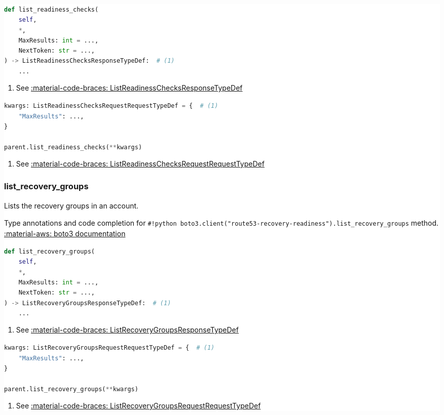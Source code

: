 ```python title="Method definition"
def list_readiness_checks(
    self,
    *,
    MaxResults: int = ...,
    NextToken: str = ...,
) -> ListReadinessChecksResponseTypeDef:  # (1)
    ...
```

1. See [:material-code-braces: ListReadinessChecksResponseTypeDef](./type_defs.md#listreadinesschecksresponsetypedef) 


```python title="Usage example with kwargs"
kwargs: ListReadinessChecksRequestRequestTypeDef = {  # (1)
    "MaxResults": ...,
}

parent.list_readiness_checks(**kwargs)
```

1. See [:material-code-braces: ListReadinessChecksRequestRequestTypeDef](./type_defs.md#listreadinesschecksrequestrequesttypedef) 

### list\_recovery\_groups

Lists the recovery groups in an account.

Type annotations and code completion for `#!python boto3.client("route53-recovery-readiness").list_recovery_groups` method.
[:material-aws: boto3 documentation](https://boto3.amazonaws.com/v1/documentation/api/latest/reference/services/route53-recovery-readiness.html#Route53RecoveryReadiness.Client.list_recovery_groups)

```python title="Method definition"
def list_recovery_groups(
    self,
    *,
    MaxResults: int = ...,
    NextToken: str = ...,
) -> ListRecoveryGroupsResponseTypeDef:  # (1)
    ...
```

1. See [:material-code-braces: ListRecoveryGroupsResponseTypeDef](./type_defs.md#listrecoverygroupsresponsetypedef) 


```python title="Usage example with kwargs"
kwargs: ListRecoveryGroupsRequestRequestTypeDef = {  # (1)
    "MaxResults": ...,
}

parent.list_recovery_groups(**kwargs)
```

1. See [:material-code-braces: ListRecoveryGroupsRequestRequestTypeDef](./type_defs.md#listrecoverygroupsrequestrequesttypedef) 

